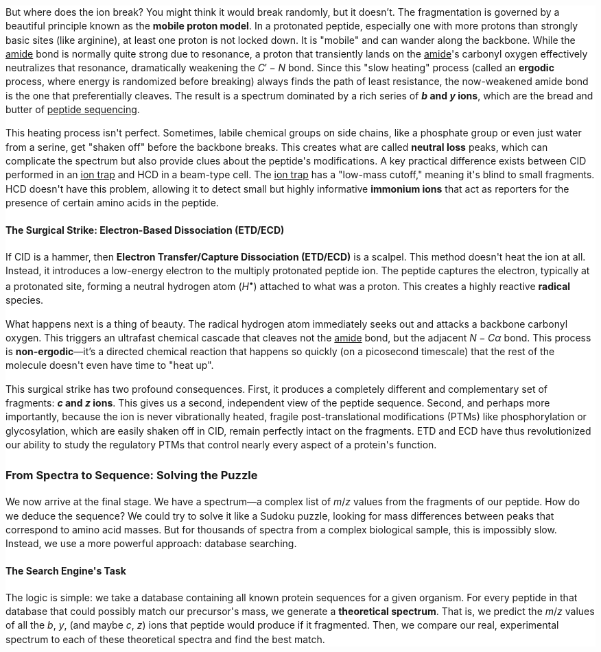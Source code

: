 But where does the ion break? You might think it would break randomly, but it doesn’t. The fragmentation is governed by a beautiful principle known as the **mobile proton model**. In a protonated peptide, especially one with more protons than strongly basic sites (like arginine), at least one proton is not locked down. It is "mobile" and can wander along the backbone. While the [amide](@article_id:183671) bond is normally quite strong due to resonance, a proton that transiently lands on the [amide](@article_id:183671)'s carbonyl oxygen effectively neutralizes that resonance, dramatically weakening the $C'-N$ bond. Since this "slow heating" process (called an **ergodic** process, where energy is randomized before breaking) always finds the path of least resistance, the now-weakened amide bond is the one that preferentially cleaves. The result is a spectrum dominated by a rich series of **$b$ and $y$ ions**, which are the bread and butter of [peptide sequencing](@article_id:163236).

This heating process isn't perfect. Sometimes, labile chemical groups on side chains, like a phosphate group or even just water from a serine, get "shaken off" before the backbone breaks. This creates what are called **neutral loss** peaks, which can complicate the spectrum but also provide clues about the peptide's modifications. A key practical difference exists between CID performed in an [ion trap](@article_id:192071) and HCD in a beam-type cell. The [ion trap](@article_id:192071) has a "low-mass cutoff," meaning it's blind to small fragments. HCD doesn't have this problem, allowing it to detect small but highly informative **immonium ions** that act as reporters for the presence of certain amino acids in the peptide.

#### The Surgical Strike: Electron-Based Dissociation (ETD/ECD)

If CID is a hammer, then **Electron Transfer/Capture Dissociation (ETD/ECD)** is a scalpel. This method doesn't heat the ion at all. Instead, it introduces a low-energy electron to the multiply protonated peptide ion. The peptide captures the electron, typically at a protonated site, forming a neutral hydrogen atom ($H^\bullet$) attached to what was a proton. This creates a highly reactive **radical** species.

What happens next is a thing of beauty. The radical hydrogen atom immediately seeks out and attacks a backbone carbonyl oxygen. This triggers an ultrafast chemical cascade that cleaves not the [amide](@article_id:183671) bond, but the adjacent $N-C\alpha$ bond. This process is **non-ergodic**—it’s a directed chemical reaction that happens so quickly (on a picosecond timescale) that the rest of the molecule doesn't even have time to "heat up".

This surgical strike has two profound consequences. First, it produces a completely different and complementary set of fragments: **$c$ and $z$ ions**. This gives us a second, independent view of the peptide sequence. Second, and perhaps more importantly, because the ion is never vibrationally heated, fragile post-translational modifications (PTMs) like phosphorylation or glycosylation, which are easily shaken off in CID, remain perfectly intact on the fragments. ETD and ECD have thus revolutionized our ability to study the regulatory PTMs that control nearly every aspect of a protein's function.

### From Spectra to Sequence: Solving the Puzzle

We now arrive at the final stage. We have a spectrum—a complex list of $m/z$ values from the fragments of our peptide. How do we deduce the sequence? We could try to solve it like a Sudoku puzzle, looking for mass differences between peaks that correspond to amino acid masses. But for thousands of spectra from a complex biological sample, this is impossibly slow. Instead, we use a more powerful approach: database searching.

#### The Search Engine's Task

The logic is simple: we take a database containing all known protein sequences for a given organism. For every peptide in that database that could possibly match our precursor's mass, we generate a **theoretical spectrum**. That is, we predict the $m/z$ values of all the $b$, $y$, (and maybe $c$, $z$) ions that peptide would produce if it fragmented. Then, we compare our real, experimental spectrum to each of these theoretical spectra and find the best match.
